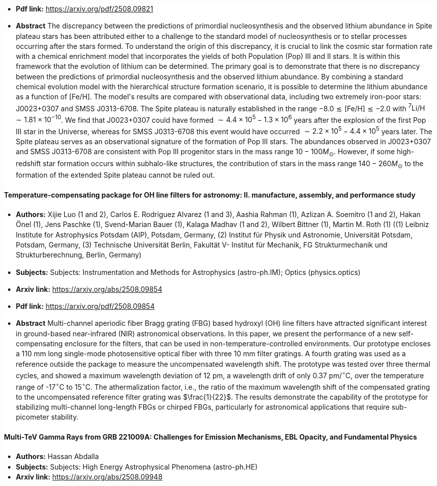  - **Pdf link:** https://arxiv.org/pdf/2508.09821

 - **Abstract**
 The discrepancy between the predictions of primordial nucleosynthesis and the observed lithium abundance in Spite plateau stars has been attributed either to a challenge to the standard model of nucleosynthesis or to stellar processes occurring after the stars formed. To understand the origin of this discrepancy, it is crucial to link the cosmic star formation rate with a chemical enrichment model that incorporates the yields of both Population (Pop) III and II stars. It is within this framework that the evolution of lithium can be determined. The primary goal is to demonstrate that there is no discrepancy between the predictions of primordial nucleosynthesis and the observed lithium abundance. By combining a standard chemical evolution model with the hierarchical structure formation scenario, it is possible to determine the lithium abundance as a function of $[\mathrm{Fe/H}]$. The model's results are compared with observational data, including two extremely iron-poor stars: J0023+0307 and SMSS J0313-6708. The Spite plateau is naturally established in the range $-8.0 \lesssim [\mathrm{Fe/H}] \lesssim -2.0$ with $^{7}\mathrm{Li/H}$ $\sim 1.81 \times 10^{-10}$. We find that J0023+0307 could have formed $\sim 4.4 \times 10^{5} - 1.3 \times 10^{6}$ years after the explosion of the first Pop III star in the Universe, whereas for SMSS J0313-6708 this event would have occurred $\sim 2.2 \times 10^{5} - 4.4 \times 10^{5}$ years later. The Spite plateau serves as an observational signature of the formation of Pop III stars. The abundances observed in J0023+0307 and SMSS J0313-6708 are consistent with Pop III progenitor stars in the mass range $10-100 M_{\odot}$. However, if some high-redshift star formation occurs within subhalo-like structures, the contribution of stars in the mass range $140-260 M_{\odot}$ to the formation of the extended Spite plateau cannot be ruled out.
#### Temperature-compensating package for OH line filters for astronomy: II. manufacture, assembly, and performance study
 - **Authors:** Xijie Luo (1 and 2), Carlos E. Rodriguez Alvarez (1 and 3), Aashia Rahman (1), Azlizan A. Soemitro (1 and 2), Hakan Önel (1), Jens Paschke (1), Svend-Marian Bauer (1), Kalaga Madhav (1 and 2), Wilbert Bittner (1), Martin M. Roth (1) ((1) Leibniz Institute for Astrophysics Potsdam (AIP), Potsdam, Germany, (2) Institut für Physik und Astronomie, Universität Potsdam, Potsdam, Germany, (3) Technische Universität Berlin, Fakultät V- Institut für Mechanik, FG Strukturmechanik und Strukturberechnung, Berlin, Germany)
 - **Subjects:** Subjects:
Instrumentation and Methods for Astrophysics (astro-ph.IM); Optics (physics.optics)
 - **Arxiv link:** https://arxiv.org/abs/2508.09854

 - **Pdf link:** https://arxiv.org/pdf/2508.09854

 - **Abstract**
 Multi-channel aperiodic fiber Bragg grating (FBG) based hydroxyl (OH) line filters have attracted significant interest in ground-based near-infrared (NIR) astronomical observations. In this paper, we present the performance of a new self-compensating enclosure for the filters, that can be used in non-temperature-controlled environments. Our prototype encloses a 110 mm long single-mode photosensitive optical fiber with three 10 mm filter gratings. A fourth grating was used as a reference outside the package to measure the uncompensated wavelength shift. The prototype was tested over three thermal cycles, and showed a maximum wavelength deviation of 12 pm, a wavelength drift of only 0.37 pm/$^{\circ}$C, over the temperature range of -17$^{\circ}$C to 15$^{\circ}$C. The athermalization factor, i.e., the ratio of the maximum wavelength shift of the compensated grating to the uncompensated reference filter grating was $\frac{1}{22}$. The results demonstrate the capability of the prototype for stabilizing multi-channel long-length FBGs or chirped FBGs, particularly for astronomical applications that require sub-picometer stability.
#### Multi-TeV Gamma Rays from GRB 221009A: Challenges for Emission Mechanisms, EBL Opacity, and Fundamental Physics
 - **Authors:** Hassan Abdalla
 - **Subjects:** Subjects:
High Energy Astrophysical Phenomena (astro-ph.HE)
 - **Arxiv link:** https://arxiv.org/abs/2508.09948
